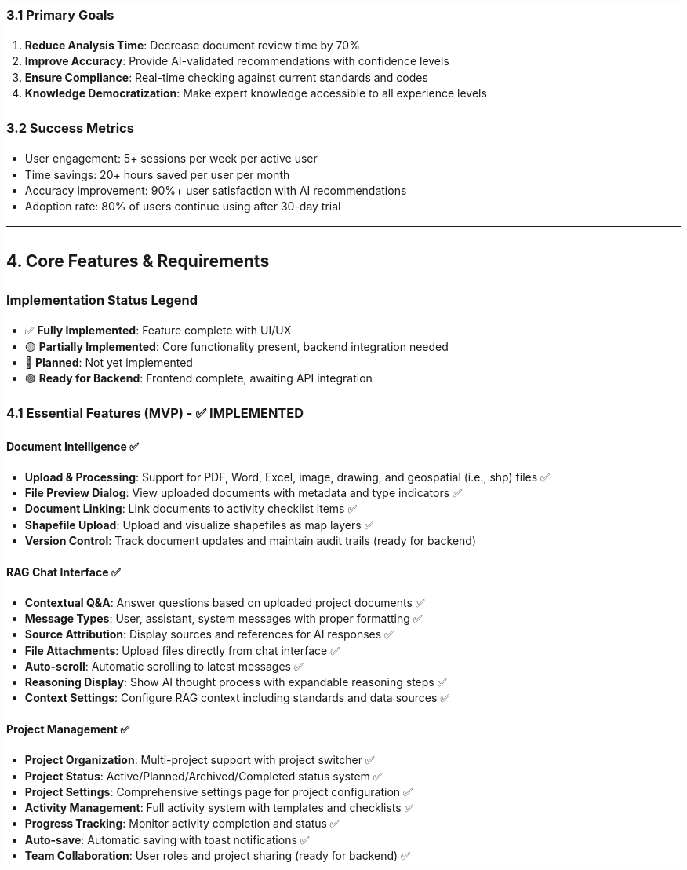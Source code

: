 ### **3.1 Primary Goals**
1. **Reduce Analysis Time**: Decrease document review time by 70%
2. **Improve Accuracy**: Provide AI-validated recommendations with confidence levels
3. **Ensure Compliance**: Real-time checking against current standards and codes
4. **Knowledge Democratization**: Make expert knowledge accessible to all experience levels

### **3.2 Success Metrics**
- User engagement: 5+ sessions per week per active user
- Time savings: 20+ hours saved per user per month
- Accuracy improvement: 90%+ user satisfaction with AI recommendations
- Adoption rate: 80% of users continue using after 30-day trial

---

## **4. Core Features & Requirements**

### **Implementation Status Legend**
- ✅ **Fully Implemented**: Feature complete with UI/UX
- 🟡 **Partially Implemented**: Core functionality present, backend integration needed
- 🔴 **Planned**: Not yet implemented
- 🟢 **Ready for Backend**: Frontend complete, awaiting API integration

### **4.1 Essential Features (MVP) - ✅ IMPLEMENTED**

#### **Document Intelligence** ✅
- **Upload & Processing**: Support for PDF, Word, Excel, image, drawing, and geospatial (i.e., shp) files ✅
- **File Preview Dialog**: View uploaded documents with metadata and type indicators ✅
- **Document Linking**: Link documents to activity checklist items ✅
- **Shapefile Upload**: Upload and visualize shapefiles as map layers ✅
- **Version Control**: Track document updates and maintain audit trails (ready for backend)

#### **RAG Chat Interface** ✅
- **Contextual Q&A**: Answer questions based on uploaded project documents ✅
- **Message Types**: User, assistant, system messages with proper formatting ✅
- **Source Attribution**: Display sources and references for AI responses ✅
- **File Attachments**: Upload files directly from chat interface ✅
- **Auto-scroll**: Automatic scrolling to latest messages ✅
- **Reasoning Display**: Show AI thought process with expandable reasoning steps ✅
- **Context Settings**: Configure RAG context including standards and data sources ✅

#### **Project Management** ✅
- **Project Organization**: Multi-project support with project switcher ✅
- **Project Status**: Active/Planned/Archived/Completed status system ✅
- **Project Settings**: Comprehensive settings page for project configuration ✅
- **Activity Management**: Full activity system with templates and checklists ✅
- **Progress Tracking**: Monitor activity completion and status ✅
- **Auto-save**: Automatic saving with toast notifications ✅
- **Team Collaboration**: User roles and project sharing (ready for backend) ✅
